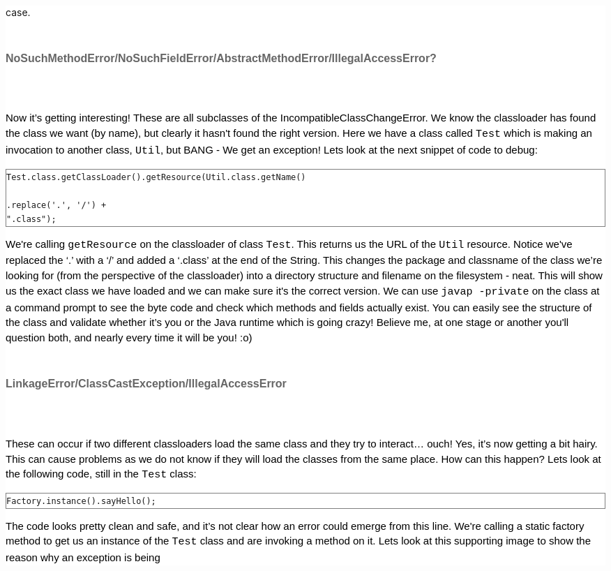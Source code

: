 case.</span><br /><br /><h3 dir="ltr"><span style="background-color: transparent; color: #666666; font-family: Arial; font-size: 16px; font-style: normal; font-variant: normal; font-weight: bold; text-decoration: none; vertical-align: baseline;">NoSuchMethodError/NoSuchFieldError/AbstractMethodError/IllegalAccessError?</span></h3><h3 dir="ltr"><span style="background-color: transparent; color: #666666; font-family: Arial; font-size: 16px; font-style: normal; font-variant: normal; font-weight: bold; text-decoration: none; vertical-align: baseline;">&nbsp;</span></h3><span style="background-color: transparent; color: black; font-family: Arial; font-size: 15px; font-style: normal; font-variant: normal; font-weight: normal; text-decoration: none; vertical-align: baseline;">Now  it’s getting interesting! These are all subclasses of the  IncompatibleClassChangeError. We know the classloader has found the  class we want (by name), but clearly it hasn't found the right version. </span><span style="background-color: transparent; color: black; font-family: Arial; font-size: 15px; font-style: normal; font-variant: normal; font-weight: normal; text-decoration: none; vertical-align: baseline;"><span style="background-color: transparent; color: black; font-family: Arial; font-size: 15px; font-style: normal; font-variant: normal; font-weight: normal; text-decoration: none; vertical-align: baseline;">Here we have a class called <span style="font-family: &quot;Courier New&quot;,Courier,monospace;">Test</span> which is making an invocation to another class, <span style="font-family: &quot;Courier New&quot;,Courier,monospace;">Util</span>, but BANG - We get an exception! </span>Lets look at the next snippet of code to debug:</span><br /><pre style="border: solid thin gray;"><code>Test.class.getClassLoader().getResource(Util.class.getName()<br />                                .replace('.', '/') + ".class");<br /></code></pre><span style="background-color: transparent; color: black; font-family: Arial; font-size: 15px; font-style: normal; font-variant: normal; font-weight: normal; text-decoration: none; vertical-align: baseline;">We're calling <span style="font-family: &quot;Courier New&quot;,Courier,monospace;">getResource</span> on the classloader of class <span style="font-family: &quot;Courier New&quot;,Courier,monospace;">Test</span>. This returns us the URL of the <span style="font-family: &quot;Courier New&quot;,Courier,monospace;">Util</span> resource. Notice  we've replaced the ‘.’ with a ‘/’ and added a ‘.class’ at the end of  the String. This changes the package and classname of the class we’re  looking for (from the perspective of the classloader) into a  directory structure and filename on the filesystem - neat. This will show us the exact class we have  loaded and we can make sure it's the correct version. We can use <span style="font-family: &quot;Courier New&quot;,Courier,monospace;">javap -private</span> on the class at a command prompt  to see the byte code and check which methods and fields actually exist.  You can easily see the structure of the class and validate whether it’s  you or the Java runtime which is going crazy! Believe me, at one stage  or another you'll question both, and nearly every time it will be  you! :o)</span><br /><br /><h3 dir="ltr"><span style="background-color: transparent; color: #666666; font-family: Arial; font-size: 16px; font-style: normal; font-variant: normal; font-weight: bold; text-decoration: none; vertical-align: baseline;">LinkageError/ClassCastException/IllegalAccessError</span></h3><h3 dir="ltr"><span style="background-color: transparent; color: #666666; font-family: Arial; font-size: 16px; font-style: normal; font-variant: normal; font-weight: bold; text-decoration: none; vertical-align: baseline;">&nbsp;</span></h3><span style="background-color: transparent; color: black; font-family: Arial; font-size: 15px; font-style: normal; font-variant: normal; font-weight: normal; text-decoration: none; vertical-align: baseline;">These  can occur if two different classloaders load the same class and they  try to interact… ouch! Yes, it’s now getting a bit hairy. This can  cause problems as we do not know if they will load the classes from the  same place. How can this happen? Lets look at the following code, still in the <span style="font-family: &quot;Courier New&quot;,Courier,monospace;">Test</span> class:</span><br /><pre style="border: solid thin gray;"><code>Factory.instance().sayHello();<br /></code></pre><span style="background-color: transparent; color: black; font-family: Arial; font-size: 15px; font-style: normal; font-variant: normal; font-weight: normal; text-decoration: none; vertical-align: baseline;">The  code looks pretty clean and safe, and it’s not clear how an error could  emerge from this line. We're calling a static factory method to get us an instance of the <span style="font-family: &quot;Courier New&quot;,Courier,monospace;">Test</span> class and are invoking a method on it. Lets look at this supporting image to show the  reason why an exception is being